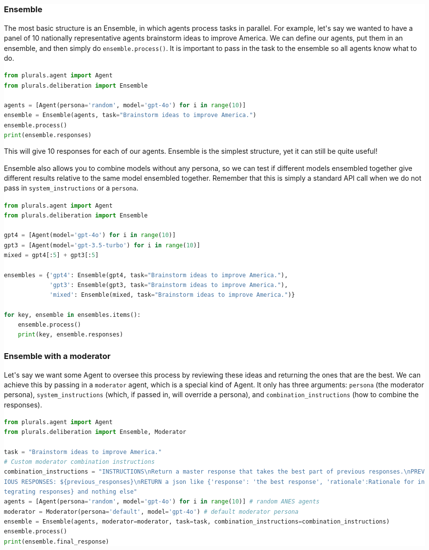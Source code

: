 ### Ensemble

The most basic structure is an Ensemble, in which agents process tasks in parallel. For example, let's say we wanted to have a panel of 10 nationally representative agents brainstorm ideas to improve America. We can define our agents, put them in an ensemble, and then simply do `ensemble.process()`. It is important to pass in the task to the ensemble so all agents know what to do.

```python
from plurals.agent import Agent
from plurals.deliberation import Ensemble

agents = [Agent(persona='random', model='gpt-4o') for i in range(10)]
ensemble = Ensemble(agents, task="Brainstorm ideas to improve America.")
ensemble.process()
print(ensemble.responses)
```

This will give 10 responses for each of our agents. Ensemble is the simplest structure, yet it can still be quite useful!


Ensemble also allows you to combine models without any persona, so we can test if different models ensembled together give different results relative to the same model ensembled together. Remember that this is simply a standard API call when we do not pass in `system_instructions` or a `persona`.

```python
from plurals.agent import Agent
from plurals.deliberation import Ensemble

gpt4 = [Agent(model='gpt-4o') for i in range(10)]
gpt3 = [Agent(model='gpt-3.5-turbo') for i in range(10)]
mixed = gpt4[:5] + gpt3[:5]

ensembles = {'gpt4': Ensemble(gpt4, task="Brainstorm ideas to improve America."),
             'gpt3': Ensemble(gpt3, task="Brainstorm ideas to improve America."),
             'mixed': Ensemble(mixed, task="Brainstorm ideas to improve America.")}

for key, ensemble in ensembles.items():
    ensemble.process()
    print(key, ensemble.responses)
```

### Ensemble with a moderator

Let's say we want some Agent to oversee this process by reviewing these ideas and returning the ones that are the best. We can achieve this by passing in a `moderator` agent, which is a special kind of Agent. It only has three arguments: `persona` (the moderator persona), `system_instructions` (which, if passed in, will override a persona), and `combination_instructions` (how to combine the responses).

```python
from plurals.agent import Agent
from plurals.deliberation import Ensemble, Moderator

task = "Brainstorm ideas to improve America."
# Custom moderator combination instructions
combination_instructions = "INSTRUCTIONS\nReturn a master response that takes the best part of previous responses.\nPREVIOUS RESPONSES: ${previous_responses}\nRETURN a json like {'response': 'the best response', 'rationale':Rationale for integrating responses} and nothing else"
agents = [Agent(persona='random', model='gpt-4o') for i in range(10)] # random ANES agents
moderator = Moderator(persona='default', model='gpt-4o') # default moderator persona
ensemble = Ensemble(agents, moderator=moderator, task=task, combination_instructions=combination_instructions)
ensemble.process()
print(ensemble.final_response)
```